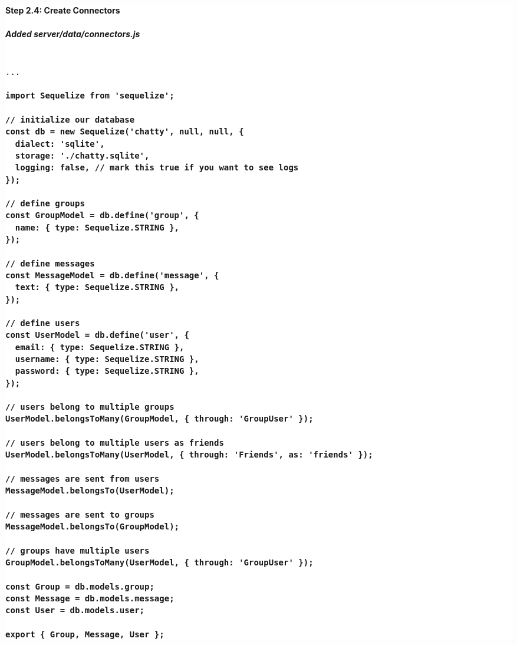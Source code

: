 [{]: <helper> (diffStep 2.4 files="server/data/connectors.js")

#### Step 2.4: Create Connectors

##### Added server&#x2F;data&#x2F;connectors.js
<pre>

...

<b>import Sequelize from &#x27;sequelize&#x27;;</b>
<b></b>
<b>// initialize our database</b>
<b>const db &#x3D; new Sequelize(&#x27;chatty&#x27;, null, null, {</b>
<b>  dialect: &#x27;sqlite&#x27;,</b>
<b>  storage: &#x27;./chatty.sqlite&#x27;,</b>
<b>  logging: false, // mark this true if you want to see logs</b>
<b>});</b>
<b></b>
<b>// define groups</b>
<b>const GroupModel &#x3D; db.define(&#x27;group&#x27;, {</b>
<b>  name: { type: Sequelize.STRING },</b>
<b>});</b>
<b></b>
<b>// define messages</b>
<b>const MessageModel &#x3D; db.define(&#x27;message&#x27;, {</b>
<b>  text: { type: Sequelize.STRING },</b>
<b>});</b>
<b></b>
<b>// define users</b>
<b>const UserModel &#x3D; db.define(&#x27;user&#x27;, {</b>
<b>  email: { type: Sequelize.STRING },</b>
<b>  username: { type: Sequelize.STRING },</b>
<b>  password: { type: Sequelize.STRING },</b>
<b>});</b>
<b></b>
<b>// users belong to multiple groups</b>
<b>UserModel.belongsToMany(GroupModel, { through: &#x27;GroupUser&#x27; });</b>
<b></b>
<b>// users belong to multiple users as friends</b>
<b>UserModel.belongsToMany(UserModel, { through: &#x27;Friends&#x27;, as: &#x27;friends&#x27; });</b>
<b></b>
<b>// messages are sent from users</b>
<b>MessageModel.belongsTo(UserModel);</b>
<b></b>
<b>// messages are sent to groups</b>
<b>MessageModel.belongsTo(GroupModel);</b>
<b></b>
<b>// groups have multiple users</b>
<b>GroupModel.belongsToMany(UserModel, { through: &#x27;GroupUser&#x27; });</b>
<b></b>
<b>const Group &#x3D; db.models.group;</b>
<b>const Message &#x3D; db.models.message;</b>
<b>const User &#x3D; db.models.user;</b>
<b></b>
<b>export { Group, Message, User };</b>
</pre>


[//]: # (head-end)
[{]: <helper> (diffStep 2.1)
[}]: #
[{]: <helper> (diffStep 2.2)
[}]: #
[{]: <helper> (diffStep 2.3 files="server/data/mocks.js")
[}]: #
[}]: #
[{]: <helper> (diffStep 2.5)
[}]: #
[{]: <helper> (diffStep 2.6 files="server/data/resolvers.js")
[}]: #
[{]: <helper> (diffStep 2.7 files="server/index.js")
[}]: #
[//]: # (foot-start)
[{]: <helper> (navStep)
[}]: #